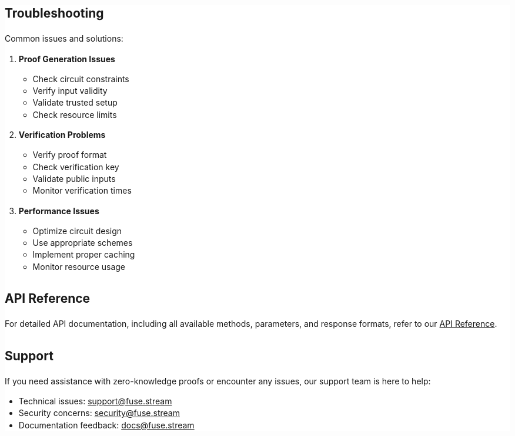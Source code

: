 ## Troubleshooting

Common issues and solutions:

1. **Proof Generation Issues**

   - Check circuit constraints
   - Verify input validity
   - Validate trusted setup
   - Check resource limits

2. **Verification Problems**

   - Verify proof format
   - Check verification key
   - Validate public inputs
   - Monitor verification times

3. **Performance Issues**
   - Optimize circuit design
   - Use appropriate schemes
   - Implement proper caching
   - Monitor resource usage

## API Reference

For detailed API documentation, including all available methods, parameters, and response formats, refer to our [API Reference](https://docs.fuse.stream/api/zkp).

## Support

If you need assistance with zero-knowledge proofs or encounter any issues, our support team is here to help:

- Technical issues: support@fuse.stream
- Security concerns: security@fuse.stream
- Documentation feedback: docs@fuse.stream
